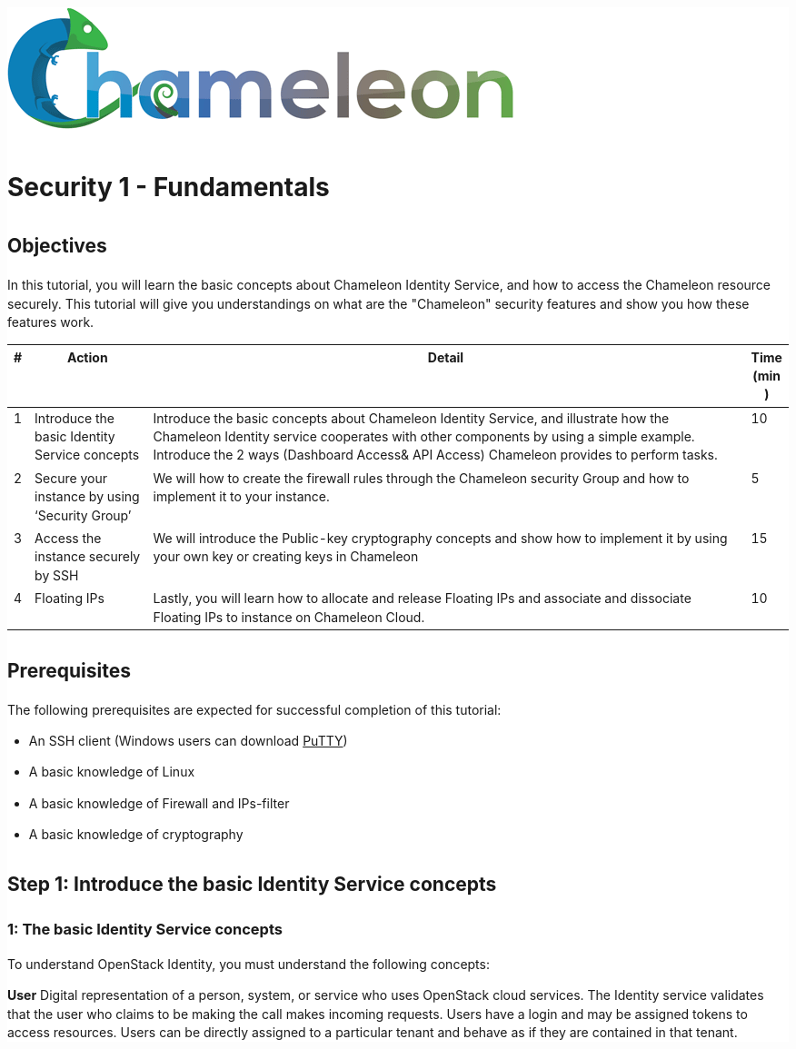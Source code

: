 ![](/images/chameleon/security/1/image1.png)

# Security 1 - Fundamentals

## Objectives

In this tutorial, you will learn the basic concepts about Chameleon Identity Service, and how to access the Chameleon resource securely. This tutorial will give you understandings on what are the "Chameleon" security features and show you how these features work.

| \# | Action | Detail | Time (min) |
|----|--------|--------|------------|
| 1 | Introduce the basic Identity Service concepts | Introduce the basic concepts about Chameleon Identity Service, and illustrate how the Chameleon Identity service cooperates with other components by using a simple example. Introduce the 2 ways (Dashboard Access& API Access) Chameleon provides to perform tasks. | 10 |
| 2 | Secure your instance by using ‘Security Group’ | We will how to create the firewall rules through the Chameleon security Group and how to implement it to your instance. | 5 |
| 3 | Access the instance securely by SSH | We will introduce the Public-key cryptography concepts and show how to implement it by using your own key or creating keys in Chameleon | 15 |
| 4 | Floating IPs | Lastly, you will learn how to allocate and release Floating IPs and associate and dissociate Floating IPs to instance on Chameleon Cloud.                                                                                                                              | 10 |

## Prerequisites

The following prerequisites are expected for successful completion of this tutorial:

-   An SSH client (Windows users can download [PuTTY](http://www.chiark.greenend.org.uk/~sgtatham/putty/download.html))

-   A basic knowledge of Linux

-   A basic knowledge of Firewall and IPs-filter

-   A basic knowledge of cryptography

## Step 1: Introduce the basic Identity Service concepts

### 1: The basic Identity Service concepts

To understand OpenStack Identity, you must understand the following concepts:

**User**
Digital representation of a person, system, or service who uses OpenStack cloud services. The Identity service validates that the user who claims to be making the call makes incoming requests. Users have a login and may be assigned tokens to access resources. Users can be directly assigned to a particular tenant and behave as if they are contained in that tenant.
